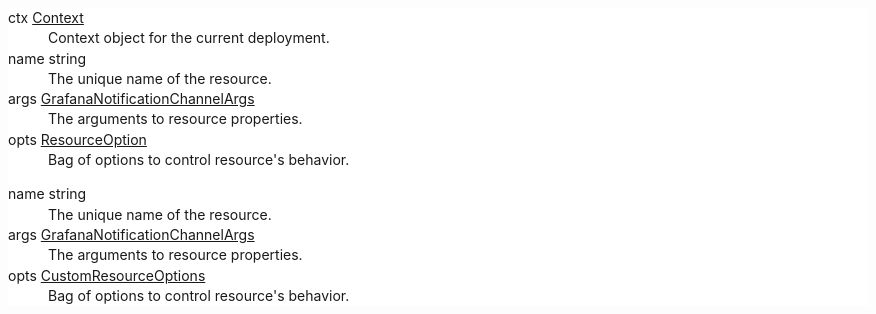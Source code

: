 <div>
<pulumi-choosable type="language" values="go">

<dl class="resources-properties"><dt
        class="property-optional" title="Optional">
        <span>ctx</span>
        <span class="property-indicator"></span>
        <span class="property-type"><a href="https://pkg.go.dev/github.com/pulumi/pulumi/sdk/v3/go/pulumi?tab=doc#Context">Context</a></span>
    </dt>
    <dd>Context object for the current deployment.</dd><dt
        class="property-required" title="Required">
        <span>name</span>
        <span class="property-indicator"></span>
        <span class="property-type">string</span>
    </dt>
    <dd>The unique name of the resource.</dd><dt
        class="property-required" title="Required">
        <span>args</span>
        <span class="property-indicator"></span>
        <span class="property-type"><a href="#inputs">GrafanaNotificationChannelArgs</a></span>
    </dt>
    <dd>The arguments to resource properties.</dd><dt
        class="property-optional" title="Optional">
        <span>opts</span>
        <span class="property-indicator"></span>
        <span class="property-type"><a href="https://pkg.go.dev/github.com/pulumi/pulumi/sdk/v3/go/pulumi?tab=doc#ResourceOption">ResourceOption</a></span>
    </dt>
    <dd>Bag of options to control resource&#39;s behavior.</dd></dl>

</pulumi-choosable>
</div>

<div>
<pulumi-choosable type="language" values="csharp">

<dl class="resources-properties"><dt
        class="property-required" title="Required">
        <span>name</span>
        <span class="property-indicator"></span>
        <span class="property-type">string</span>
    </dt>
    <dd>The unique name of the resource.</dd><dt
        class="property-required" title="Required">
        <span>args</span>
        <span class="property-indicator"></span>
        <span class="property-type"><a href="#inputs">GrafanaNotificationChannelArgs</a></span>
    </dt>
    <dd>The arguments to resource properties.</dd><dt
        class="property-optional" title="Optional">
        <span>opts</span>
        <span class="property-indicator"></span>
        <span class="property-type"><a href="/docs/reference/pkg/dotnet/Pulumi/Pulumi.CustomResourceOptions.html">CustomResourceOptions</a></span>
    </dt>
    <dd>Bag of options to control resource&#39;s behavior.</dd></dl>
